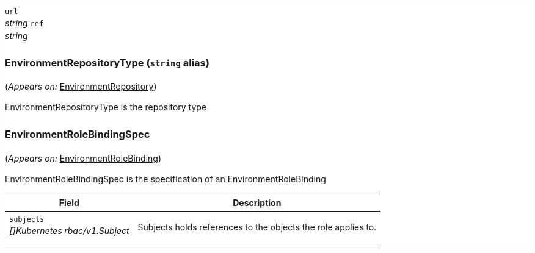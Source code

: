 </tr>
<tr>
<td>
<code>url</code></br>
<em>
string
</em>
</td>
<td>
</td>
</tr>
<tr>
<td>
<code>ref</code></br>
<em>
string
</em>
</td>
<td>
</td>
</tr>
</tbody>
</table>
<h3 id="jenkins.io/v1.EnvironmentRepositoryType">EnvironmentRepositoryType
(<code>string</code> alias)</p></h3>
<p>
(<em>Appears on:</em>
<a href="#jenkins.io/v1.EnvironmentRepository">EnvironmentRepository</a>)
</p>
<p>
<p>EnvironmentRepositoryType is the repository type</p>
</p>
<h3 id="jenkins.io/v1.EnvironmentRoleBindingSpec">EnvironmentRoleBindingSpec
</h3>
<p>
(<em>Appears on:</em>
<a href="#jenkins.io/v1.EnvironmentRoleBinding">EnvironmentRoleBinding</a>)
</p>
<p>
<p>EnvironmentRoleBindingSpec is the specification of an EnvironmentRoleBinding</p>
</p>
<table>
<thead>
<tr>
<th>Field</th>
<th>Description</th>
</tr>
</thead>
<tbody>
<tr>
<td>
<code>subjects</code></br>
<em>
<a href="https://kubernetes.io/docs/reference/generated/kubernetes-api/v1.13/#subject-v1-rbac">
[]Kubernetes rbac/v1.Subject
</a>
</em>
</td>
<td>
<p>Subjects holds references to the objects the role applies to.</p>
</td>
</tr>
<tr>
<td>